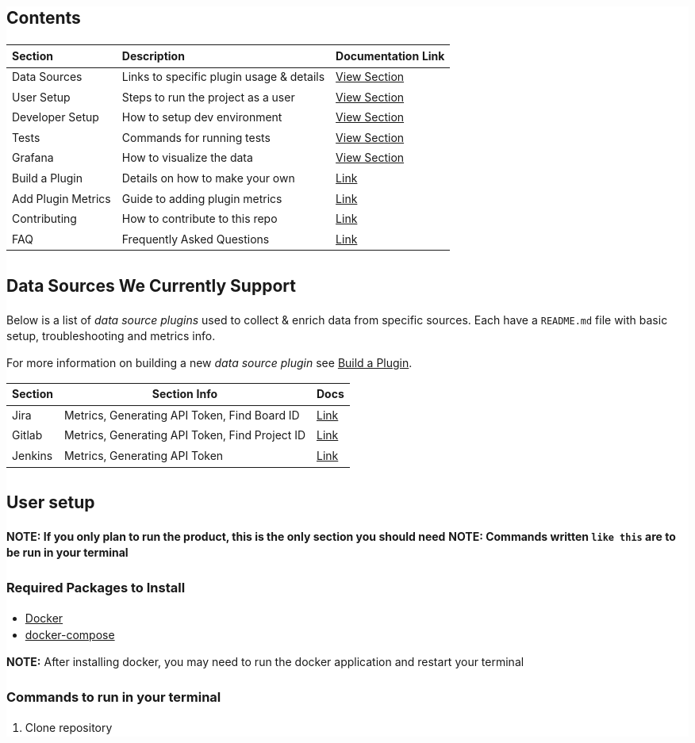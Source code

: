 

## Contents

Section | Description | Documentation Link
:------------ | :------------- | :-------------
Data Sources | Links to specific plugin usage & details | [View Section](#data-source-plugins)
User Setup | Steps to run the project as a user | [View Section](#user-setup) 
Developer Setup | How to setup dev environment | [View Section](#dev-setup)
Tests | Commands for running tests | [View Section](#tests)
Grafana | How to visualize the data | [View Section](#grafana)
Build a Plugin | Details on how to make your own | [Link](plugins/README.md) 
Add Plugin Metrics | Guide to adding plugin metrics | [Link](plugins/HOW-TO-ADD-METRICS.md) 
Contributing | How to contribute to this repo | [Link](CONTRIBUTING.md)
FAQ | Frequently Asked Questions | [Link](#faq)


## Data Sources We Currently Support<a id="data-source-plugins"></a>

Below is a list of _data source plugins_ used to collect & enrich data from specific sources. Each have a `README.md` file with basic setup, troubleshooting and metrics info.

For more information on building a new _data source plugin_ see [Build a Plugin](plugins/README.md).

Section | Section Info | Docs
------------ | ------------- | -------------
Jira | Metrics, Generating API Token, Find Board ID | <a href="plugins/jira/README.md" target="_blank">Link</a>
Gitlab | Metrics, Generating API Token, Find Project ID | <a href="plugins/gitlab/README.md" target="_blank">Link</a> 
Jenkins | Metrics, Generating API Token | <a href="plugins/jenkins/README.md" target="_blank">Link</a>


## User setup<a id="user-setup"></a>

**NOTE: If you only plan to run the product, this is the only section you should need**
**NOTE: Commands written `like this` are to be run in your terminal**

### Required Packages to Install<a id="user-setup-requirements"></a>

- [Docker](https://docs.docker.com/get-docker)
- [docker-compose](https://docs.docker.com/compose/install/)

**NOTE:** After installing docker, you may need to run the docker application and restart your terminal

### Commands to run in your terminal<a id="user-setup-commands"></a>

1. Clone repository
